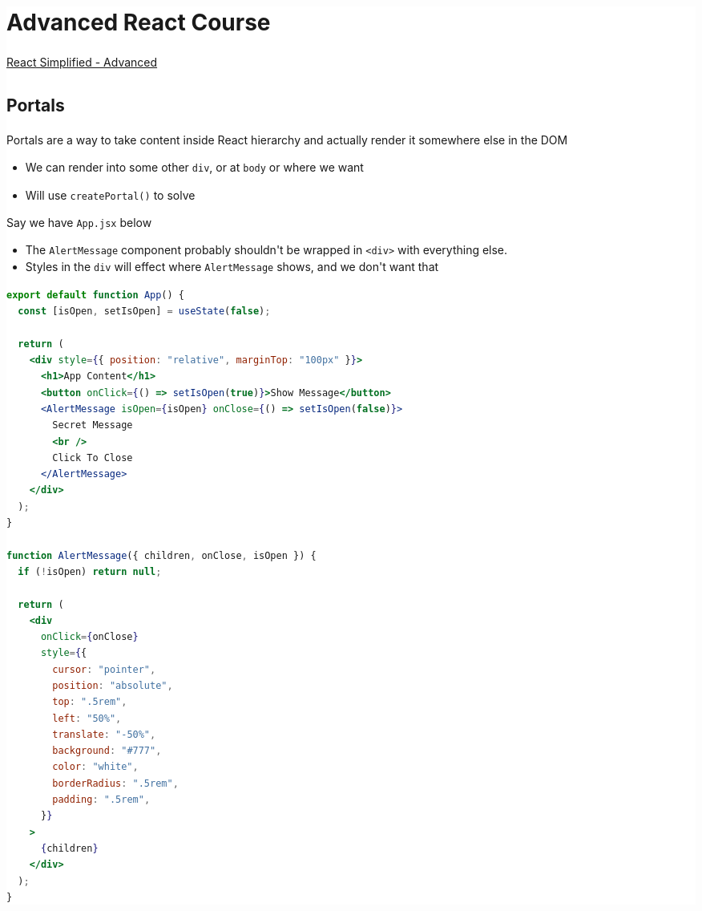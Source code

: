 # Advanced React Course

[React Simplified - Advanced](https://courses.webdevsimplified.com/view/courses/react-simplified-advanced)

## Portals

Portals are a way to take content inside React hierarchy and actually render it somewhere else in the DOM

- We can render into some other `div`, or at `body` or where we want

- Will use `createPortal()` to solve

Say we have `App.jsx` below

- The `AlertMessage` component probably shouldn't be wrapped in `<div>` with everything else.
- Styles in the `div` will effect where `AlertMessage` shows, and we don't want that

```jsx
export default function App() {
  const [isOpen, setIsOpen] = useState(false);

  return (
    <div style={{ position: "relative", marginTop: "100px" }}>
      <h1>App Content</h1>
      <button onClick={() => setIsOpen(true)}>Show Message</button>
      <AlertMessage isOpen={isOpen} onClose={() => setIsOpen(false)}>
        Secret Message
        <br />
        Click To Close
      </AlertMessage>
    </div>
  );
}

function AlertMessage({ children, onClose, isOpen }) {
  if (!isOpen) return null;

  return (
    <div
      onClick={onClose}
      style={{
        cursor: "pointer",
        position: "absolute",
        top: ".5rem",
        left: "50%",
        translate: "-50%",
        background: "#777",
        color: "white",
        borderRadius: ".5rem",
        padding: ".5rem",
      }}
    >
      {children}
    </div>
  );
}
```
